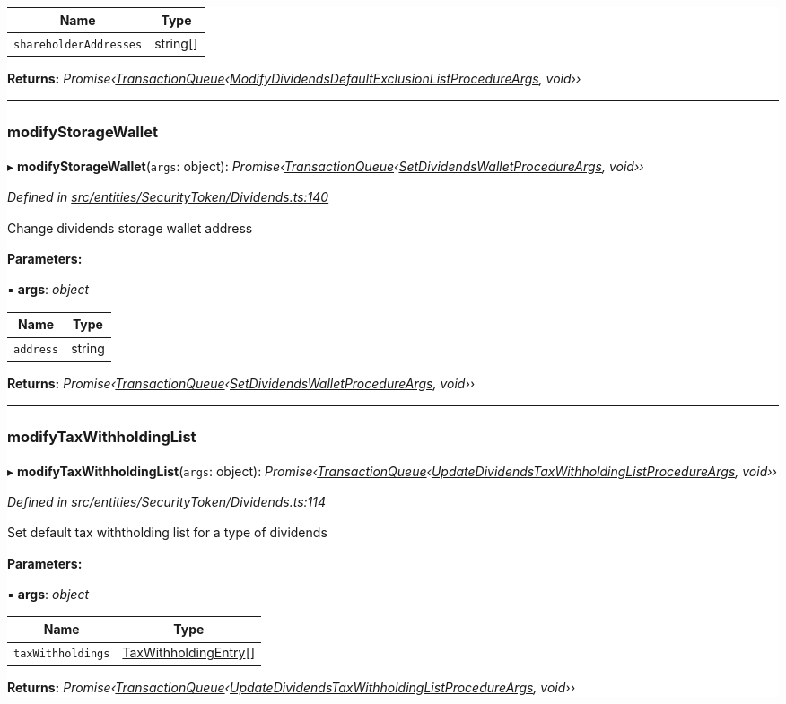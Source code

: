 Name | Type |
------ | ------ |
`shareholderAddresses` | string[] |

**Returns:** *Promise‹[TransactionQueue](entities.transactionqueue.md)‹[ModifyDividendsDefaultExclusionListProcedureArgs](../interfaces/_types_index_.modifydividendsdefaultexclusionlistprocedureargs.md), void››*

___

###  modifyStorageWallet

▸ **modifyStorageWallet**(`args`: object): *Promise‹[TransactionQueue](entities.transactionqueue.md)‹[SetDividendsWalletProcedureArgs](../interfaces/_types_index_.setdividendswalletprocedureargs.md), void››*

*Defined in [src/entities/SecurityToken/Dividends.ts:140](https://github.com/PolymathNetwork/polymath-sdk/blob/454d285/src/entities/SecurityToken/Dividends.ts#L140)*

Change dividends storage wallet address

**Parameters:**

▪ **args**: *object*

Name | Type |
------ | ------ |
`address` | string |

**Returns:** *Promise‹[TransactionQueue](entities.transactionqueue.md)‹[SetDividendsWalletProcedureArgs](../interfaces/_types_index_.setdividendswalletprocedureargs.md), void››*

___

###  modifyTaxWithholdingList

▸ **modifyTaxWithholdingList**(`args`: object): *Promise‹[TransactionQueue](entities.transactionqueue.md)‹[UpdateDividendsTaxWithholdingListProcedureArgs](../interfaces/_types_index_.updatedividendstaxwithholdinglistprocedureargs.md), void››*

*Defined in [src/entities/SecurityToken/Dividends.ts:114](https://github.com/PolymathNetwork/polymath-sdk/blob/454d285/src/entities/SecurityToken/Dividends.ts#L114)*

Set default tax withtholding list for a type of dividends

**Parameters:**

▪ **args**: *object*

Name | Type |
------ | ------ |
`taxWithholdings` | [TaxWithholdingEntry](../interfaces/_types_index_.taxwithholdingentry.md)[] |

**Returns:** *Promise‹[TransactionQueue](entities.transactionqueue.md)‹[UpdateDividendsTaxWithholdingListProcedureArgs](../interfaces/_types_index_.updatedividendstaxwithholdinglistprocedureargs.md), void››*
